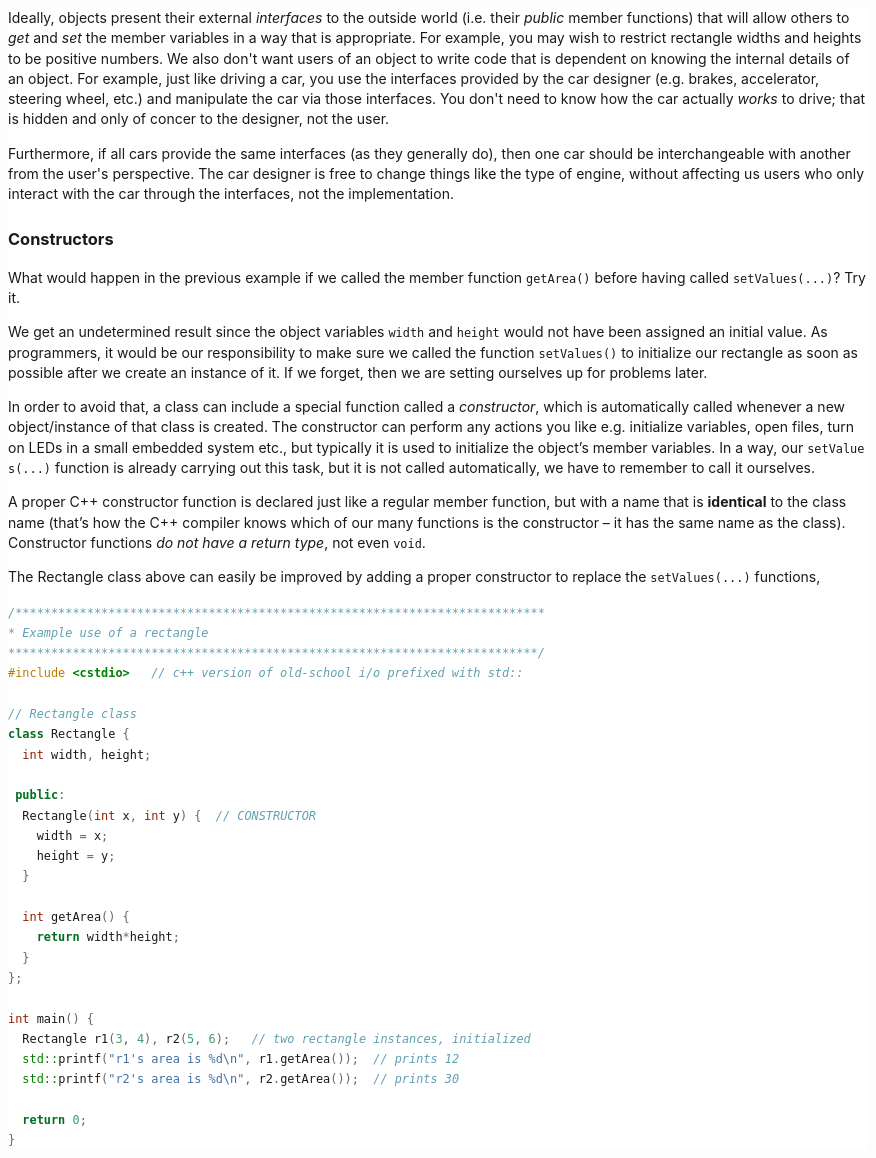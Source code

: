 Ideally, objects present their external *interfaces* to the outside world (i.e. their *public* member functions) that will allow others to *get* and *set* the member variables in a way that is appropriate.  For example, you may wish to restrict rectangle widths and heights to be positive numbers.  We also don't want users of an object to write code that is dependent on knowing the internal details of an object.  For example, just like driving a car, you use the interfaces provided by the car designer (e.g. brakes, accelerator, steering wheel, etc.) and manipulate the car via those interfaces.  You don't need to know how the car actually *works* to drive; that is hidden and only of concer to the designer, not the user.

Furthermore, if all cars provide the same interfaces (as they generally do), then one car should be interchangeable with another from the user's perspective.  The car designer is free to change things like the type of engine, without affecting us users who only interact with the car through the interfaces, not the implementation.

### Constructors

What would happen in the previous example if we called the member function `getArea()` before having called `setValues(...)`?  Try it.

We get an undetermined result since the object variables `width` and `height` would not have been assigned an initial value. As programmers, it would be our responsibility to make sure we called the function `setValues()` to initialize our rectangle as soon as possible after we create an instance of it. If we forget, then we are setting ourselves up for problems later.

In order to avoid that, a class can include a special function called a *constructor*, which is automatically called whenever a new object/instance of that class is created. The constructor can perform any actions you like e.g. initialize variables, open files, turn on LEDs in a small embedded system etc., but typically it is used to initialize the object’s member variables. In a way, our `setValues(...)` function is already carrying out this task, but it is not called automatically, we have to remember to call it ourselves.

A proper C\+\+ constructor function is declared just like a regular member function, but with a name that is **identical** to the class name (that’s how the C\+\+ compiler knows which of our many functions is the constructor – it has the same name as the class). Constructor functions *do not have a return type*, not even `void`.

The Rectangle class above can easily be improved by adding a proper constructor to replace the `setValues(...)` functions,
```cpp
/**************************************************************************
* Example use of a rectangle
**************************************************************************/
#include <cstdio>   // c++ version of old-school i/o prefixed with std::

// Rectangle class
class Rectangle {
  int width, height;
  
 public:
  Rectangle(int x, int y) {  // CONSTRUCTOR
    width = x;
    height = y;
  }
  
  int getArea() {
    return width*height;
  }
};

int main() {
  Rectangle r1(3, 4), r2(5, 6);   // two rectangle instances, initialized
  std::printf("r1's area is %d\n", r1.getArea());  // prints 12
  std::printf("r2's area is %d\n", r2.getArea());  // prints 30
  
  return 0;
}
```